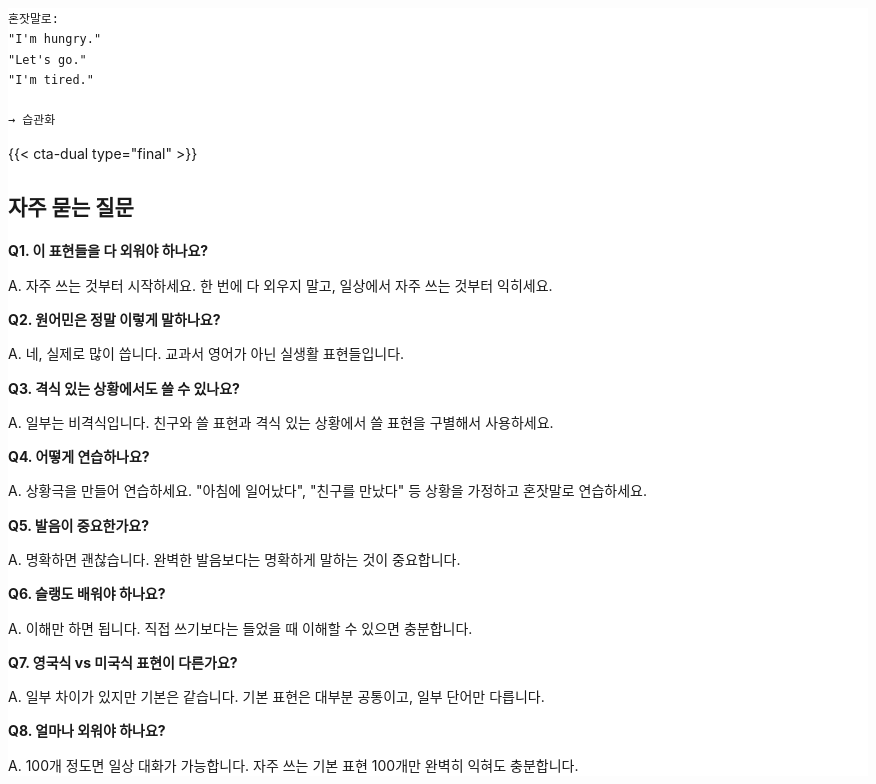 ```
혼잣말로:
"I'm hungry."
"Let's go."
"I'm tired."

→ 습관화
```

{{< cta-dual type="final" >}}

## 자주 묻는 질문

**Q1. 이 표현들을 다 외워야 하나요?**

A. 자주 쓰는 것부터 시작하세요.
한 번에 다 외우지 말고,
일상에서 자주 쓰는 것부터 익히세요.

**Q2. 원어민은 정말 이렇게 말하나요?**

A. 네, 실제로 많이 씁니다.
교과서 영어가 아닌 실생활 표현들입니다.

**Q3. 격식 있는 상황에서도 쓸 수 있나요?**

A. 일부는 비격식입니다.
친구와 쓸 표현과 격식 있는 상황에서 쓸 표현을
구별해서 사용하세요.

**Q4. 어떻게 연습하나요?**

A. 상황극을 만들어 연습하세요.
"아침에 일어났다", "친구를 만났다" 등
상황을 가정하고 혼잣말로 연습하세요.

**Q5. 발음이 중요한가요?**

A. 명확하면 괜찮습니다.
완벽한 발음보다는
명확하게 말하는 것이 중요합니다.

**Q6. 슬랭도 배워야 하나요?**

A. 이해만 하면 됩니다.
직접 쓰기보다는
들었을 때 이해할 수 있으면 충분합니다.

**Q7. 영국식 vs 미국식 표현이 다른가요?**

A. 일부 차이가 있지만 기본은 같습니다.
기본 표현은 대부분 공통이고,
일부 단어만 다릅니다.

**Q8. 얼마나 외워야 하나요?**

A. 100개 정도면 일상 대화가 가능합니다.
자주 쓰는 기본 표현 100개만
완벽히 익혀도 충분합니다.
